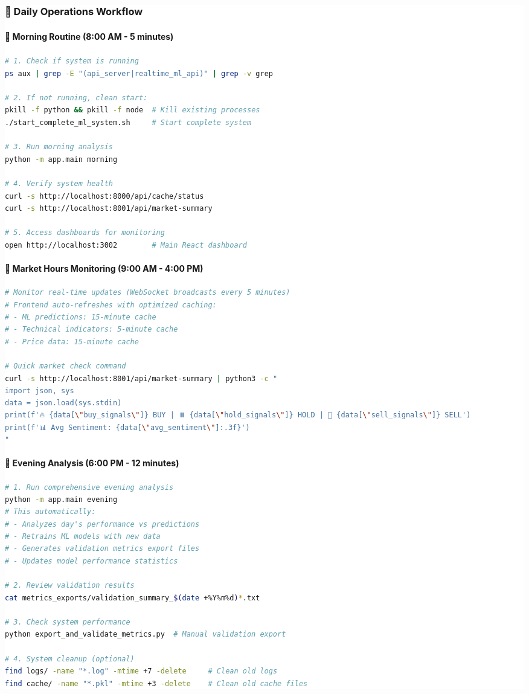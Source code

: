 ### **🎯 Daily Operations Workflow**

#### **📅 Morning Routine (8:00 AM - 5 minutes)**
```bash
# 1. Check if system is running
ps aux | grep -E "(api_server|realtime_ml_api)" | grep -v grep

# 2. If not running, clean start:
pkill -f python && pkill -f node  # Kill existing processes
./start_complete_ml_system.sh     # Start complete system

# 3. Run morning analysis
python -m app.main morning

# 4. Verify system health
curl -s http://localhost:8000/api/cache/status
curl -s http://localhost:8001/api/market-summary

# 5. Access dashboards for monitoring
open http://localhost:3002        # Main React dashboard
```

#### **🌅 Market Hours Monitoring (9:00 AM - 4:00 PM)**
```bash
# Monitor real-time updates (WebSocket broadcasts every 5 minutes)
# Frontend auto-refreshes with optimized caching:
# - ML predictions: 15-minute cache
# - Technical indicators: 5-minute cache  
# - Price data: 15-minute cache

# Quick market check command
curl -s http://localhost:8001/api/market-summary | python3 -c "
import json, sys
data = json.load(sys.stdin)
print(f'🔥 {data[\"buy_signals\"]} BUY | ⏸️ {data[\"hold_signals\"]} HOLD | 🔻 {data[\"sell_signals\"]} SELL')
print(f'📊 Avg Sentiment: {data[\"avg_sentiment\"]:.3f}')
"
```

#### **🌆 Evening Analysis (6:00 PM - 12 minutes)**
```bash
# 1. Run comprehensive evening analysis
python -m app.main evening
# This automatically:
# - Analyzes day's performance vs predictions
# - Retrains ML models with new data
# - Generates validation metrics export files
# - Updates model performance statistics

# 2. Review validation results
cat metrics_exports/validation_summary_$(date +%Y%m%d)*.txt

# 3. Check system performance
python export_and_validate_metrics.py  # Manual validation export

# 4. System cleanup (optional)
find logs/ -name "*.log" -mtime +7 -delete     # Clean old logs
find cache/ -name "*.pkl" -mtime +3 -delete    # Clean old cache files
```
